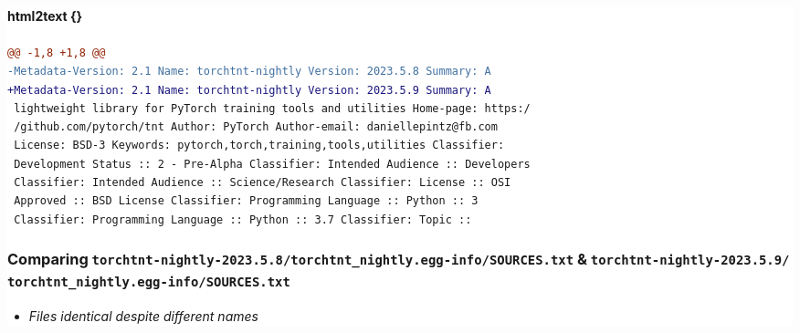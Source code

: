 #### html2text {}

```diff
@@ -1,8 +1,8 @@
-Metadata-Version: 2.1 Name: torchtnt-nightly Version: 2023.5.8 Summary: A
+Metadata-Version: 2.1 Name: torchtnt-nightly Version: 2023.5.9 Summary: A
 lightweight library for PyTorch training tools and utilities Home-page: https:/
 /github.com/pytorch/tnt Author: PyTorch Author-email: daniellepintz@fb.com
 License: BSD-3 Keywords: pytorch,torch,training,tools,utilities Classifier:
 Development Status :: 2 - Pre-Alpha Classifier: Intended Audience :: Developers
 Classifier: Intended Audience :: Science/Research Classifier: License :: OSI
 Approved :: BSD License Classifier: Programming Language :: Python :: 3
 Classifier: Programming Language :: Python :: 3.7 Classifier: Topic ::
```

### Comparing `torchtnt-nightly-2023.5.8/torchtnt_nightly.egg-info/SOURCES.txt` & `torchtnt-nightly-2023.5.9/torchtnt_nightly.egg-info/SOURCES.txt`

 * *Files identical despite different names*

